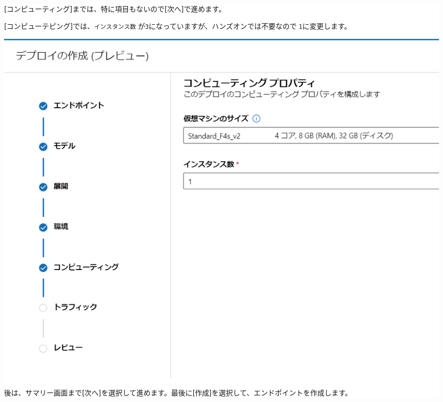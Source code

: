 [コンピューティング]までは、特に項目もないので[次へ]で進めます。

[コンピューテピング]では、`インスタンス数` が`3`になっていますが、ハンズオンでは不要なので `1`に変更します。


![picture 6](images/1636609201931.png)  

後は、サマリー画面まで[次へ]を選択して進めます。最後に[作成]を選択して、エンドポイントを作成します。
